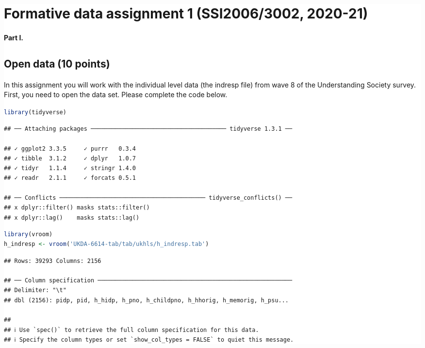 Formative data assignment 1 (SSI2006/3002, 2020-21)
================

**Part I.**

## Open data (10 points)

In this assignment you will work with the individual level data (the
indresp file) from wave 8 of the Understanding Society survey. First,
you need to open the data set. Please complete the code below.

``` r
library(tidyverse)
```

    ## ── Attaching packages ─────────────────────────────────────── tidyverse 1.3.1 ──

    ## ✓ ggplot2 3.3.5     ✓ purrr   0.3.4
    ## ✓ tibble  3.1.2     ✓ dplyr   1.0.7
    ## ✓ tidyr   1.1.4     ✓ stringr 1.4.0
    ## ✓ readr   2.1.1     ✓ forcats 0.5.1

    ## ── Conflicts ────────────────────────────────────────── tidyverse_conflicts() ──
    ## x dplyr::filter() masks stats::filter()
    ## x dplyr::lag()    masks stats::lag()

``` r
library(vroom)
h_indresp <- vroom('UKDA-6614-tab/tab/ukhls/h_indresp.tab')
```

    ## Rows: 39293 Columns: 2156

    ## ── Column specification ────────────────────────────────────────────────────────
    ## Delimiter: "\t"
    ## dbl (2156): pidp, pid, h_hidp, h_pno, h_childpno, h_hhorig, h_memorig, h_psu...

    ## 
    ## ℹ Use `spec()` to retrieve the full column specification for this data.
    ## ℹ Specify the column types or set `show_col_types = FALSE` to quiet this message.
